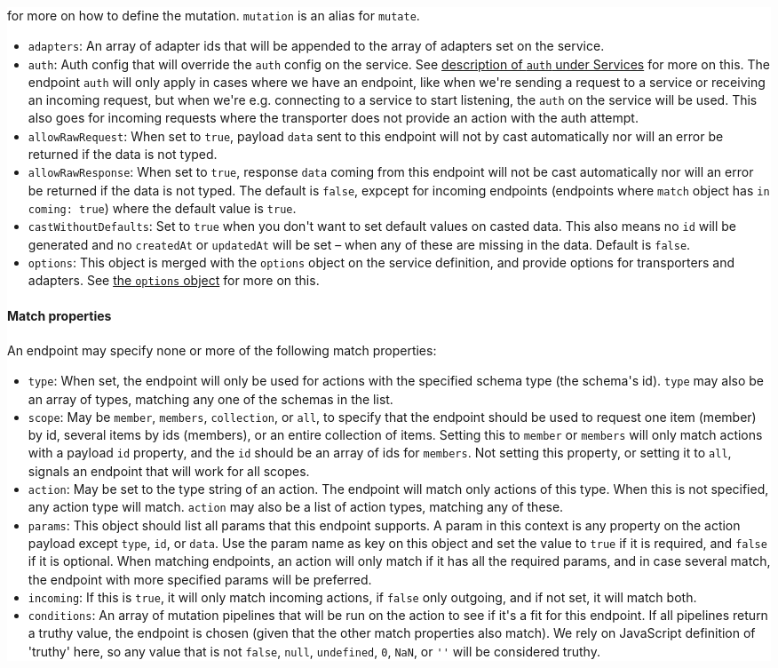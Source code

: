   for more on how to define the mutation. `mutation` is an alias for `mutate`.
- `adapters`: An array of adapter ids that will be appended to the array of
  adapters set on the service.
- `auth`: Auth config that will override the `auth` config on the service. See
  [description of `auth` under Services](#services) for more on this. The
  endpoint `auth` will only apply in cases where we have an endpoint, like when
  we're sending a request to a service or receiving an incoming request, but
  when we're e.g. connecting to a service to start listening, the `auth` on the
  service will be used. This also goes for incoming requests where the
  transporter does not provide an action with the auth attempt.
- `allowRawRequest`: When set to `true`, payload `data` sent to this endpoint
  will not by cast automatically nor will an error be returned if the data is
  not typed.
- `allowRawResponse`: When set to `true`, response `data` coming from this
  endpoint will not be cast automatically nor will an error be returned if the
  data is not typed. The default is `false`, expcept for incoming endpoints
  (endpoints where `match` object has `incoming: true`) where the default value
  is `true`.
- `castWithoutDefaults`: Set to `true` when you don't want to set default
  values on casted data. This also means no `id` will be generated and no
  `createdAt` or `updatedAt` will be set – when any of these are missing in
  the data. Default is `false`.
- `options`: This object is merged with the `options` object on the service
  definition, and provide options for transporters and adapters. See
  [the `options` object](#options-object) for more on this.

#### Match properties

An endpoint may specify none or more of the following match properties:

- `type`: When set, the endpoint will only be used for actions with the
  specified schema type (the schema's id). `type` may also be an array of
  types, matching any one of the schemas in the list.
- `scope`: May be `member`, `members`, `collection`, or `all`, to specify that
  the endpoint should be used to request one item (member) by id, several items
  by ids (members), or an entire collection of items. Setting this to `member`
  or `members` will only match actions with a payload `id` property, and the
  `id` should be an array of ids for `members`. Not setting this property, or
  setting it to `all`, signals an endpoint that will work for all scopes.
- `action`: May be set to the type string of an action. The endpoint will match
  only actions of this type. When this is not specified, any action type will
  match. `action` may also be a list of action types, matching any of these.
- `params`: This object should list all params that this endpoint supports. A
  param in this context is any property on the action payload except `type`,
  `id`, or `data`. Use the param name as key on this object and set the value
  to `true` if it is required, and `false` if it is optional. When matching
  endpoints, an action will only match if it has all the required params, and
  in case several match, the endpoint with more specified params will be
  preferred.
- `incoming`: If this is `true`, it will only match incoming actions, if
  `false` only outgoing, and if not set, it will match both.
- `conditions`: An array of mutation pipelines that will be run on the action
  to see if it's a fit for this endpoint. If all pipelines return a truthy
  value, the endpoint is chosen (given that the other match properties also
  match). We rely on JavaScript definition of 'truthy' here, so any value that
  is not `false`, `null`, `undefined`, `0`, `NaN`, or `''` will be considered
  truthy.
